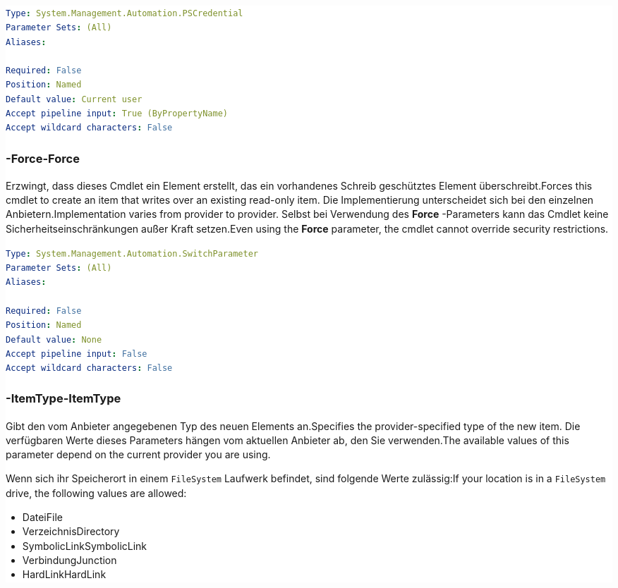 ```yaml
Type: System.Management.Automation.PSCredential
Parameter Sets: (All)
Aliases:

Required: False
Position: Named
Default value: Current user
Accept pipeline input: True (ByPropertyName)
Accept wildcard characters: False
```

### <span data-ttu-id="d3726-167">-Force</span><span class="sxs-lookup"><span data-stu-id="d3726-167">-Force</span></span>

<span data-ttu-id="d3726-168">Erzwingt, dass dieses Cmdlet ein Element erstellt, das ein vorhandenes Schreib geschütztes Element überschreibt.</span><span class="sxs-lookup"><span data-stu-id="d3726-168">Forces this cmdlet to create an item that writes over an existing read-only item.</span></span> <span data-ttu-id="d3726-169">Die Implementierung unterscheidet sich bei den einzelnen Anbietern.</span><span class="sxs-lookup"><span data-stu-id="d3726-169">Implementation varies from provider to provider.</span></span> <span data-ttu-id="d3726-170">Selbst bei Verwendung des **Force** -Parameters kann das Cmdlet keine Sicherheitseinschränkungen außer Kraft setzen.</span><span class="sxs-lookup"><span data-stu-id="d3726-170">Even using the **Force** parameter, the cmdlet cannot override security restrictions.</span></span>

```yaml
Type: System.Management.Automation.SwitchParameter
Parameter Sets: (All)
Aliases:

Required: False
Position: Named
Default value: None
Accept pipeline input: False
Accept wildcard characters: False
```

### <span data-ttu-id="d3726-171">-ItemType</span><span class="sxs-lookup"><span data-stu-id="d3726-171">-ItemType</span></span>

<span data-ttu-id="d3726-172">Gibt den vom Anbieter angegebenen Typ des neuen Elements an.</span><span class="sxs-lookup"><span data-stu-id="d3726-172">Specifies the provider-specified type of the new item.</span></span> <span data-ttu-id="d3726-173">Die verfügbaren Werte dieses Parameters hängen vom aktuellen Anbieter ab, den Sie verwenden.</span><span class="sxs-lookup"><span data-stu-id="d3726-173">The available values of this parameter depend on the current provider you are using.</span></span>

<span data-ttu-id="d3726-174">Wenn sich ihr Speicherort in einem `FileSystem` Laufwerk befindet, sind folgende Werte zulässig:</span><span class="sxs-lookup"><span data-stu-id="d3726-174">If your location is in a `FileSystem` drive, the following values are allowed:</span></span>

- <span data-ttu-id="d3726-175">Datei</span><span class="sxs-lookup"><span data-stu-id="d3726-175">File</span></span>
- <span data-ttu-id="d3726-176">Verzeichnis</span><span class="sxs-lookup"><span data-stu-id="d3726-176">Directory</span></span>
- <span data-ttu-id="d3726-177">SymbolicLink</span><span class="sxs-lookup"><span data-stu-id="d3726-177">SymbolicLink</span></span>
- <span data-ttu-id="d3726-178">Verbindung</span><span class="sxs-lookup"><span data-stu-id="d3726-178">Junction</span></span>
- <span data-ttu-id="d3726-179">HardLink</span><span class="sxs-lookup"><span data-stu-id="d3726-179">HardLink</span></span>

